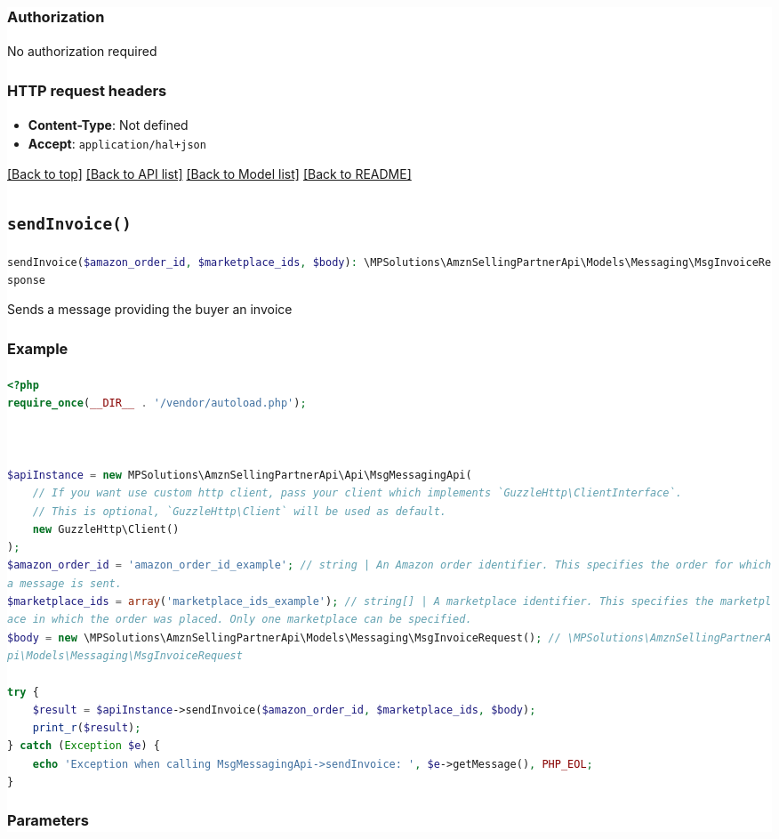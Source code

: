 ### Authorization

No authorization required

### HTTP request headers

- **Content-Type**: Not defined
- **Accept**: `application/hal+json`

[[Back to top]](#) [[Back to API list]](../../README.md#endpoints)
[[Back to Model list]](../../README.md#models)
[[Back to README]](../../README.md)

## `sendInvoice()`

```php
sendInvoice($amazon_order_id, $marketplace_ids, $body): \MPSolutions\AmznSellingPartnerApi\Models\Messaging\MsgInvoiceResponse
```



Sends a message providing the buyer an invoice

### Example

```php
<?php
require_once(__DIR__ . '/vendor/autoload.php');



$apiInstance = new MPSolutions\AmznSellingPartnerApi\Api\MsgMessagingApi(
    // If you want use custom http client, pass your client which implements `GuzzleHttp\ClientInterface`.
    // This is optional, `GuzzleHttp\Client` will be used as default.
    new GuzzleHttp\Client()
);
$amazon_order_id = 'amazon_order_id_example'; // string | An Amazon order identifier. This specifies the order for which a message is sent.
$marketplace_ids = array('marketplace_ids_example'); // string[] | A marketplace identifier. This specifies the marketplace in which the order was placed. Only one marketplace can be specified.
$body = new \MPSolutions\AmznSellingPartnerApi\Models\Messaging\MsgInvoiceRequest(); // \MPSolutions\AmznSellingPartnerApi\Models\Messaging\MsgInvoiceRequest

try {
    $result = $apiInstance->sendInvoice($amazon_order_id, $marketplace_ids, $body);
    print_r($result);
} catch (Exception $e) {
    echo 'Exception when calling MsgMessagingApi->sendInvoice: ', $e->getMessage(), PHP_EOL;
}
```

### Parameters
